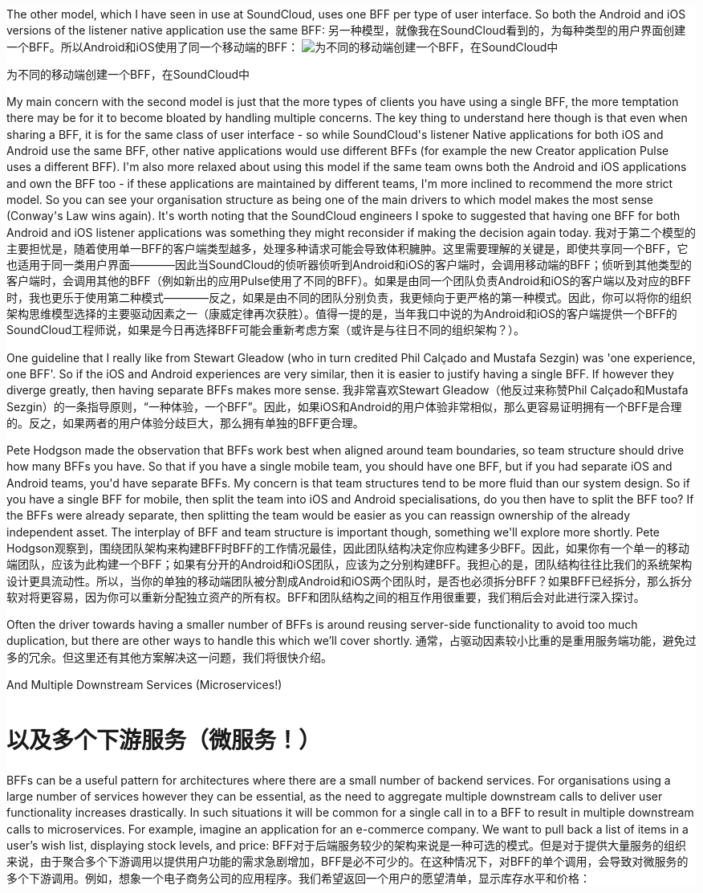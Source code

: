 The other model, which I have seen in use at SoundCloud, uses one BFF per type of user interface. So both the Android and iOS versions of the listener native application use the same BFF:
另一种模型，就像我在SoundCloud看到的，为每种类型的用户界面创建一个BFF。所以Android和iOS使用了同一个移动端的BFF：
![](generic-mobile-bff.jpg "为不同的移动端创建一个BFF，在SoundCloud中")
<figcaption>为不同的移动端创建一个BFF，在SoundCloud中</figcaption>

My main concern with the second model is just that the more types of clients you have using a single BFF, the more temptation there may be for it to become bloated by handling multiple concerns. The key thing to understand here though is that even when sharing a BFF, it is for the same class of user interface - so while SoundCloud's listener Native applications for both iOS and Android use the same BFF, other native applications would use different BFFs (for example the new Creator application Pulse uses a different BFF). I'm also more relaxed about using this model if the same team owns both the Android and iOS applications and own the BFF too - if these applications are maintained by different teams, I'm more inclined to recommend the more strict model. So you can see your organisation structure as being one of the main drivers to which model makes the most sense (Conway's Law wins again). It's worth noting that the SoundCloud engineers I spoke to suggested that having one BFF for both Android and iOS listener applications was something they might reconsider if making the decision again today.
我对于第二个模型的主要担忧是，随着使用单一BFF的客户端类型越多，处理多种请求可能会导致体积臃肿。这里需要理解的关键是，即使共享同一个BFF，它也适用于同一类用户界面————因此当SoundCloud的侦听器侦听到Android和iOS的客户端时，会调用移动端的BFF；侦听到其他类型的客户端时，会调用其他的BFF（例如新出的应用Pulse使用了不同的BFF）。如果是由同一个团队负责Android和iOS的客户端以及对应的BFF时，我也更乐于使用第二种模式————反之，如果是由不同的团队分别负责，我更倾向于更严格的第一种模式。因此，你可以将你的组织架构思维模型选择的主要驱动因素之一（康威定律再次获胜）。值得一提的是，当年我口中说的为Android和iOS的客户端提供一个BFF的SoundCloud工程师说，如果是今日再选择BFF可能会重新考虑方案（或许是与往日不同的组织架构？）。

One guideline that I really like from Stewart Gleadow (who in turn credited Phil Calçado and Mustafa Sezgin) was 'one experience, one BFF'. So if the iOS and Android experiences are very similar, then it is easier to justify having a single BFF. If however they diverge greatly, then having separate BFFs makes more sense.
我非常喜欢Stewart Gleadow（他反过来称赞Phil Calçado和Mustafa Sezgin）的一条指导原则，“一种体验，一个BFF”。因此，如果iOS和Android的用户体验非常相似，那么更容易证明拥有一个BFF是合理的。反之，如果两者的用户体验分歧巨大，那么拥有单独的BFF更合理。

Pete Hodgson made the observation that BFFs work best when aligned around team boundaries, so team structure should drive how many BFFs you have. So that if you have a single mobile team, you should have one BFF, but if you had separate iOS and Android teams, you'd have separate BFFs. My concern is that team structures tend to be more fluid than our system design. So if you have a single BFF for mobile, then split the team into iOS and Android specialisations, do you then have to split the BFF too? If the BFFs were already separate, then splitting the team would be easier as you can reassign ownership of the already independent asset. The interplay of BFF and team structure is important though, something we'll explore more shortly.
Pete Hodgson观察到，围绕团队架构来构建BFF时BFF的工作情况最佳，因此团队结构决定你应构建多少BFF。因此，如果你有一个单一的移动端团队，应该为此构建一个BFF；如果有分开的Android和iOS团队，应该为之分别构建BFF。我担心的是，团队结构往往比我们的系统架构设计更具流动性。所以，当你的单独的移动端团队被分割成Android和iOS两个团队时，是否也必须拆分BFF？如果BFF已经拆分，那么拆分软对将更容易，因为你可以重新分配独立资产的所有权。BFF和团队结构之间的相互作用很重要，我们稍后会对此进行深入探讨。

Often the driver towards having a smaller number of BFFs is around reusing server-side functionality to avoid too much duplication, but there are other ways to handle this which we’ll cover shortly.
通常，占驱动因素较小比重的是重用服务端功能，避免过多的冗余。但这里还有其他方案解决这一问题，我们将很快介绍。

And Multiple Downstream Services (Microservices!)
# 以及多个下游服务（微服务！）

BFFs can be a useful pattern for architectures where there are a small number of backend services. For organisations using a large number of services however they can be essential, as the need to aggregate multiple downstream calls to deliver user functionality increases drastically. In such situations it will be common for a single call in to a BFF to result in multiple downstream calls to microservices. For example, imagine an application for an e-commerce company. We want to pull back a list of items in a user’s wish list, displaying stock levels, and price:
BFF对于后端服务较少的架构来说是一种可选的模式。但是对于提供大量服务的组织来说，由于聚合多个下游调用以提供用户功能的需求急剧增加，BFF是必不可少的。在这种情况下，对BFF的单个调用，会导致对微服务的多个下游调用。例如，想象一个电子商务公司的应用程序。我们希望返回一个用户的愿望清单，显示库存水平和价格：
